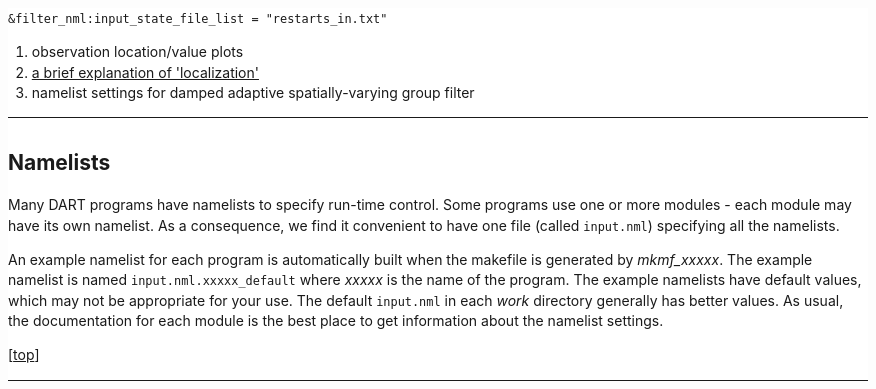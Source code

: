 ```&filter_nml:input_state_file_list = "restarts_in.txt"```  

1.  observation location/value plots
2.  [a brief explanation of 'localization'](../../assimilation_code/modules/assimilation/assim_tools_mod.html)
3.  namelist settings for damped adaptive spatially-varying group filter

<span id="namelists" class="anchor"></span>

-----

## Namelists

Many DART programs have namelists to specify run-time control. Some
programs use one or more modules - each module may have its own
namelist. As a consequence, we find it convenient to have one file
(called ```input.nml```) specifying all the namelists.  


An example namelist for each program is automatically built when the
makefile is generated by *mkmf_xxxxx*. The example namelist is named
```input.nml.xxxxx_default``` where *xxxxx* is the name of the program. The
example namelists have default values, which may not be appropriate for
your use. The default ```input.nml``` in each *work* directory generally has
better values. As usual, the documentation for each module is the best
place to get information about the namelist settings.

\[[top](#)\]

-----
